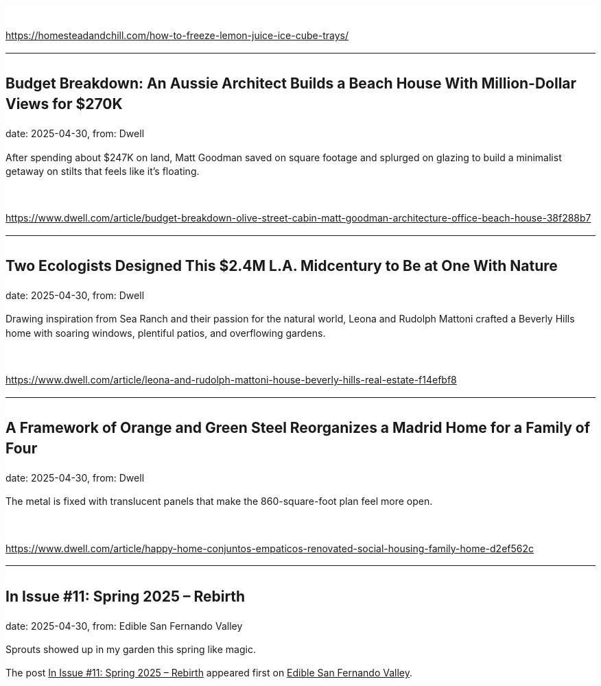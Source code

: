 
<br> 

<https://homesteadandchill.com/how-to-freeze-lemon-juice-ice-cube-trays/>

---

## Budget Breakdown: An Aussie Architect Builds a Beach House With Million-Dollar Views for $270K

date: 2025-04-30, from: Dwell

After spending about $247K on land, Matt Goodman saved on square footage and splurged on glazing to build a minimalist getaway on stilts that feels like it’s floating. 

<br> 

<https://www.dwell.com/article/budget-breakdown-olive-street-cabin-matt-goodman-architecture-office-beach-house-38f288b7>

---

## Two Ecologists Designed This $2.4M L.A. Midcentury to Be at One With Nature

date: 2025-04-30, from: Dwell

Drawing inspiration from Sea Ranch and their passion for the natural world, Leona and Rudolph Mattoni crafted a Beverly Hills home with soaring windows, plentiful patios, and overflowing gardens. 

<br> 

<https://www.dwell.com/article/leona-and-rudolph-mattoni-house-beverly-hills-real-estate-f14efbf8>

---

## A Framework of Orange and Green Steel Reorganizes a Madrid Home for a Family of Four

date: 2025-04-30, from: Dwell

The metal is fixed with translucent panels that make the 860-square-foot plan feel more open. 

<br> 

<https://www.dwell.com/article/happy-home-conjuntos-empaticos-renovated-social-housing-family-home-d2ef562c>

---

## In Issue #11: Spring 2025 – Rebirth

date: 2025-04-30, from: Edible San Fernando Valley

<p>Sprouts showed up in my garden this spring like magic. </p>
<p>The post <a href="https://www.ediblesfvalley.com/explore/in-issue-11-spring-2025-rebirth/">In Issue #11: Spring 2025 &#8211; Rebirth</a> appeared first on <a href="https://www.ediblesfvalley.com">Edible San Fernando Valley</a>.</p>
 
